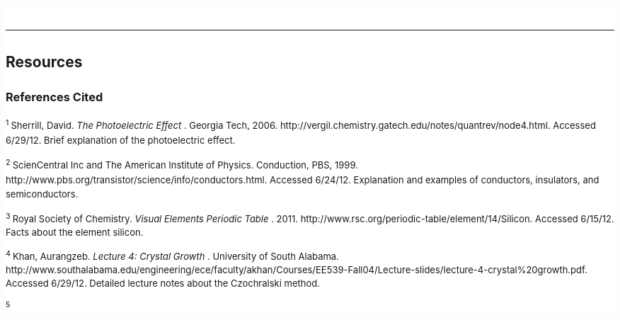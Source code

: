 </dt>
</dt>
</dt>
</dt>
</dt>
</dl>
</blockquote>
<p>
<img alt="" src="../../../images/2012/4/12.04.07.03.jpg"/>
</p>
<hr/>
<h2>
Resources
</h2>
<h3>
References Cited
</h3>
<p>
<font size="-1">
<sup>
1
</sup>
Sherrill, David.
<i>
The Photoelectric Effect
</i>
. Georgia Tech, 2006.  http://vergil.chemistry.gatech.edu/notes/quantrev/node4.html.  Accessed 6/29/12. Brief explanation of the photoelectric effect.
<p>
<sup>
2
</sup>
ScienCentral Inc and The American Institute of Physics.  Conduction, PBS, 1999.  http://www.pbs.org/transistor/science/info/conductors.html.  Accessed 6/24/12. Explanation and examples of conductors, insulators, and semiconductors.
</p>
<p>
<sup>
3
</sup>
Royal Society of Chemistry.
<i>
Visual Elements Periodic Table
</i>
. 2011.  http://www.rsc.org/periodic-table/element/14/Silicon.  Accessed 6/15/12. Facts about the element silicon.
</p>
<p>
<sup>
4
</sup>
Khan, Aurangzeb.
<i>
Lecture 4:  Crystal Growth
</i>
.  University of South Alabama. http://www.southalabama.edu/engineering/ece/faculty/akhan/Courses/EE539-Fall04/Lecture-slides/lecture-4-crystal%20growth.pdf.   Accessed 6/29/12. Detailed lecture notes about the Czochralski method.
</p>
<p>
<sup>
5
</sup>